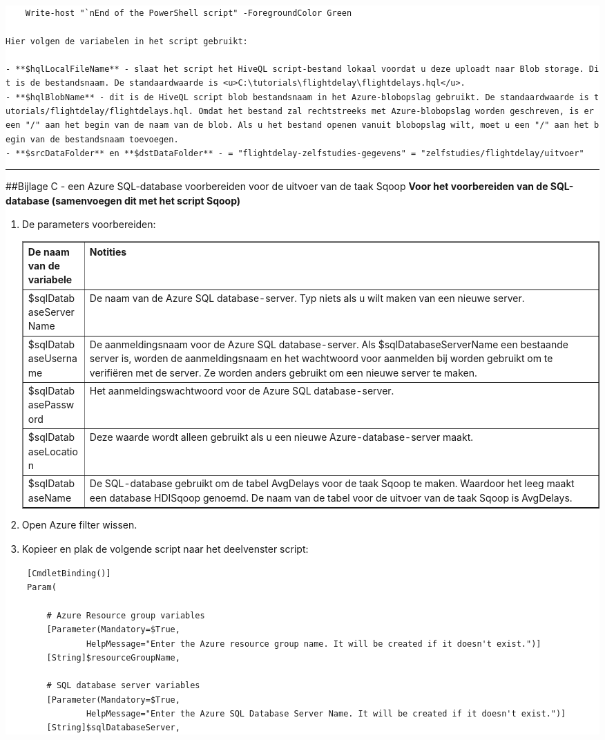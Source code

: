         Write-host "`nEnd of the PowerShell script" -ForegroundColor Green

    Hier volgen de variabelen in het script gebruikt:

    - **$hqlLocalFileName** - slaat het script het HiveQL script-bestand lokaal voordat u deze uploadt naar Blob storage. Dit is de bestandsnaam. De standaardwaarde is <u>C:\tutorials\flightdelay\flightdelays.hql</u>.
    - **$hqlBlobName** - dit is de HiveQL script blob bestandsnaam in het Azure-blobopslag gebruikt. De standaardwaarde is tutorials/flightdelay/flightdelays.hql. Omdat het bestand zal rechtstreeks met Azure-blobopslag worden geschreven, is er een "/" aan het begin van de naam van de blob. Als u het bestand openen vanuit blobopslag wilt, moet u een "/" aan het begin van de bestandsnaam toevoegen.
    - **$srcDataFolder** en **$dstDataFolder** - = "flightdelay-zelfstudies-gegevens" = "zelfstudies/flightdelay/uitvoer"


---
##<a id="appendix-c"></a>Bijlage C - een Azure SQL-database voorbereiden voor de uitvoer van de taak Sqoop
**Voor het voorbereiden van de SQL-database (samenvoegen dit met het script Sqoop)**

1. De parameters voorbereiden:

    <table border="1">
    <tr><th>De naam van de variabele</th><th>Notities</th></tr>
    <tr><td>$sqlDatabaseServerName</td><td>De naam van de Azure SQL database-server. Typ niets als u wilt maken van een nieuwe server.</td></tr>
    <tr><td>$sqlDatabaseUsername</td><td>De aanmeldingsnaam voor de Azure SQL database-server. Als $sqlDatabaseServerName een bestaande server is, worden de aanmeldingsnaam en het wachtwoord voor aanmelden bij worden gebruikt om te verifiëren met de server. Ze worden anders gebruikt om een nieuwe server te maken.</td></tr>
    <tr><td>$sqlDatabasePassword</td><td>Het aanmeldingswachtwoord voor de Azure SQL database-server.</td></tr>
    <tr><td>$sqlDatabaseLocation</td><td>Deze waarde wordt alleen gebruikt als u een nieuwe Azure-database-server maakt.</td></tr>
    <tr><td>$sqlDatabaseName</td><td>De SQL-database gebruikt om de tabel AvgDelays voor de taak Sqoop te maken. Waardoor het leeg maakt een database HDISqoop genoemd. De naam van de tabel voor de uitvoer van de taak Sqoop is AvgDelays. </td></tr>
    </table>
2. Open Azure filter wissen.
3. Kopieer en plak de volgende script naar het deelvenster script:

        [CmdletBinding()]
        Param(
        
            # Azure Resource group variables
            [Parameter(Mandatory=$True,
                    HelpMessage="Enter the Azure resource group name. It will be created if it doesn't exist.")]
            [String]$resourceGroupName,
        
            # SQL database server variables
            [Parameter(Mandatory=$True,
                    HelpMessage="Enter the Azure SQL Database Server Name. It will be created if it doesn't exist.")]
            [String]$sqlDatabaseServer, 
        

[azure-purchase-options]: http://azure.microsoft.com/pricing/purchase-options/
[azure-member-offers]: http://azure.microsoft.com/pricing/member-offers/
[azure-free-trial]: http://azure.microsoft.com/pricing/free-trial/
[rita-website]: http://www.transtats.bts.gov/DL_SelectFields.asp?Table_ID=236&DB_Short_Name=On-Time
[powershell-install-configure]: powershell-install-configure.md
[hdinsight-use-oozie]: hdinsight-use-oozie.md
[hdinsight-use-hive]: hdinsight-use-hive.md
[hdinsight-provision]: hdinsight-provision-clusters.md
[hdinsight-storage]: hdinsight-hadoop-use-blob-storage.md
[hdinsight-upload-data]: hdinsight-upload-data.md
[hdinsight-get-started]: hdinsight-hadoop-linux-tutorial-get-started.md
[hdinsight-use-sqoop]: hdinsight-use-sqoop.md
[hdinsight-use-pig]: hdinsight-use-pig.md
[hdinsight-develop-mapreduce]: hdinsight-develop-deploy-java-mapreduce-linux.md
[hadoop-hiveql]: https://cwiki.apache.org/confluence/display/Hive/LanguageManual+DDL
[hadoop-shell-commands]: http://hadoop.apache.org/docs/r0.18.3/hdfs_shell.html
[technetwiki-hive-error]: http://social.technet.microsoft.com/wiki/contents/articles/23047.hdinsight-hive-error-unable-to-rename.aspx
[image-hdi-flightdelays-avgdelays-dataset]: ./media/hdinsight-analyze-flight-delay-data/HDI.FlightDelays.AvgDelays.DataSet.png
[img-hdi-flightdelays-run-hive-job-output]: ./media/hdinsight-analyze-flight-delay-data/HDI.FlightDelays.RunHiveJob.Output.png
[img-hdi-flightdelays-flow]: ./media/hdinsight-analyze-flight-delay-data/HDI.FlightDelays.Flow.png